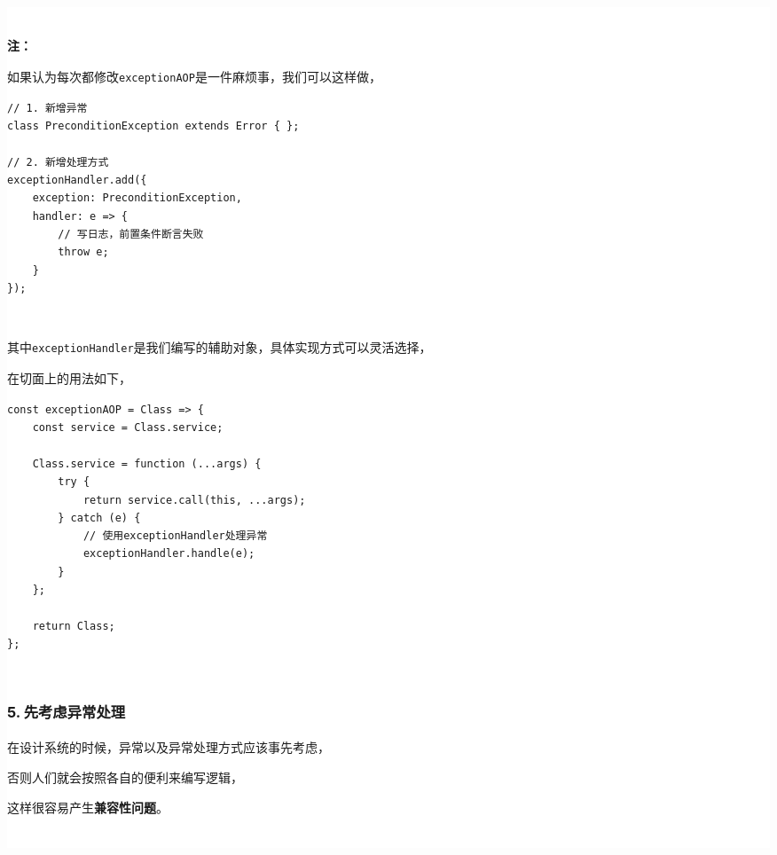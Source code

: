```
```

<br/>

**注：**

如果认为每次都修改`exceptionAOP`是一件麻烦事，我们可以这样做，

```
// 1. 新增异常
class PreconditionException extends Error { };

// 2. 新增处理方式
exceptionHandler.add({
    exception: PreconditionException,
    handler: e => {
        // 写日志，前置条件断言失败
        throw e;
    }
});
```

<br/>

其中`exceptionHandler`是我们编写的辅助对象，具体实现方式可以灵活选择，

在切面上的用法如下，

```
const exceptionAOP = Class => {
    const service = Class.service;

    Class.service = function (...args) {
        try {
            return service.call(this, ...args);
        } catch (e) {
            // 使用exceptionHandler处理异常
            exceptionHandler.handle(e);
        }
    };

    return Class;
};
```

<br/>

### 5. 先考虑异常处理

在设计系统的时候，异常以及异常处理方式应该事先考虑，

否则人们就会按照各自的便利来编写逻辑，

这样很容易产生**兼容性问题**。

<br/>

